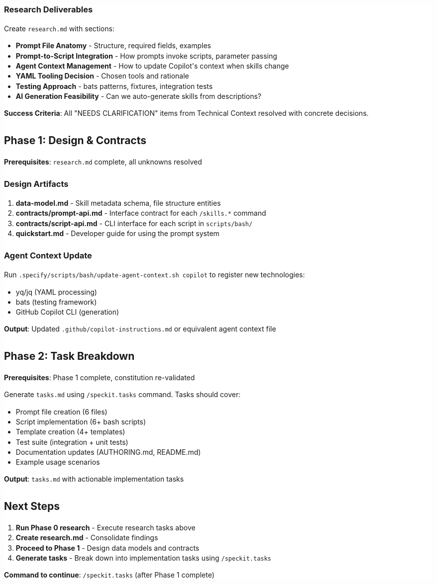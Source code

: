 ### Research Deliverables

Create `research.md` with sections:
- **Prompt File Anatomy** - Structure, required fields, examples
- **Prompt-to-Script Integration** - How prompts invoke scripts, parameter passing
- **Agent Context Management** - How to update Copilot's context when skills change
- **YAML Tooling Decision** - Chosen tools and rationale
- **Testing Approach** - bats patterns, fixtures, integration tests
- **AI Generation Feasibility** - Can we auto-generate skills from descriptions?

**Success Criteria**: All "NEEDS CLARIFICATION" items from Technical Context resolved with concrete decisions.

## Phase 1: Design & Contracts

**Prerequisites**: `research.md` complete, all unknowns resolved

### Design Artifacts

1. **data-model.md** - Skill metadata schema, file structure entities
2. **contracts/prompt-api.md** - Interface contract for each `/skills.*` command
3. **contracts/script-api.md** - CLI interface for each script in `scripts/bash/`
4. **quickstart.md** - Developer guide for using the prompt system

### Agent Context Update

Run `.specify/scripts/bash/update-agent-context.sh copilot` to register new technologies:
- yq/jq (YAML processing)
- bats (testing framework)
- GitHub Copilot CLI (generation)

**Output**: Updated `.github/copilot-instructions.md` or equivalent agent context file

## Phase 2: Task Breakdown

**Prerequisites**: Phase 1 complete, constitution re-validated

Generate `tasks.md` using `/speckit.tasks` command. Tasks should cover:
- Prompt file creation (6 files)
- Script implementation (6+ bash scripts)
- Template creation (4+ templates)
- Test suite (integration + unit tests)
- Documentation updates (AUTHORING.md, README.md)
- Example usage scenarios

**Output**: `tasks.md` with actionable implementation tasks

## Next Steps

1. **Run Phase 0 research** - Execute research tasks above
2. **Create research.md** - Consolidate findings
3. **Proceed to Phase 1** - Design data models and contracts
4. **Generate tasks** - Break down into implementation tasks using `/speckit.tasks`

**Command to continue**: `/speckit.tasks` (after Phase 1 complete)

